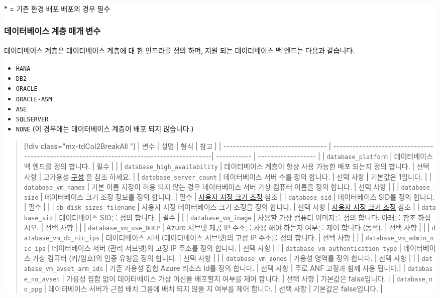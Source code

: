 \* = 기존 환경 배포 배포의 경우 필수

### <a name="database-tier-parameters"></a>데이터베이스 계층 매개 변수

데이터베이스 계층은 데이터베이스 계층에 대 한 인프라를 정의 하며, 지원 되는 데이터베이스 백 엔드는 다음과 같습니다.

- `HANA`
- `DB2`
- `ORACLE`
- `ORACLE-ASM`
- `ASE`
- `SQLSERVER`
- `NONE` (이 경우에는 데이터베이스 계층이 배포 되지 않습니다.)


> [!div class="mx-tdCol2BreakAll "]
> | 변수                          | 설명                                                                              | 형식         | 참고              |
> | --------------------------------  | -----------------------------------------------------------------------------------------| -----------  | ------------------ |
> | `database_platform`               | 데이터베이스 백 엔드를 정의 합니다.                                                             | 필수     |                    |
> | `database_high_availability`      | 데이터베이스 계층이 항상 사용 가능한 배포 되는지 정의 합니다.                                | 선택 사항     | 고가용성 [구성](automation-configure-system.md#high-availability-configuration) 을 참조 하세요. |
> | `database_server_count`           | 데이터베이스 서버 수를 정의 합니다.                                                   | 선택 사항     | 기본값은 1입니다. |
> | `database_vm_names`               | 기본 이름 지정이 허용 되지 않는 경우 데이터베이스 서버 가상 컴퓨터 이름을 정의 합니다. | 선택 사항    |                    |
> | `database_size`                   | 데이터베이스 크기 조정 정보를 정의 합니다.                                                  | 필수     | [사용자 지정 크기 조정](automation-configure-extra-disks.md) 참조 |
> | `database_sid`                    | 데이터베이스 SID를 정의 합니다.                                                                 | 필수     |                    |
> | `db_disk_sizes_filename`          | 사용자 지정 데이터베이스 크기 조정을 정의 합니다.                                                       | 선택 사항     | [사용자 지정 크기 조정](automation-configure-extra-disks.md) 참조 |
> | `database_sid`                    | 데이터베이스 SID를 정의 합니다.                                                                 | 필수     |                    |
> | `database_vm_image`               | 사용할 가상 컴퓨터 이미지를 정의 합니다. 아래를 참조 하십시오.                                      | 선택 사항     |                    |
> | `database_vm_use_DHCP`            | Azure 서브넷 제공 IP 주소를 사용 해야 하는지 여부를 제어 합니다 (동적).             | 선택 사항     |                    |
> | `database_vm_db_nic_ips`          | 데이터베이스 서버 (데이터베이스 서브넷)의 고정 IP 주소를 정의 합니다.               | 선택 사항     |                    |
> | `database_vm_admin_nic_ips`       | 데이터베이스 서버 (관리 서브넷)의 고정 IP 주소를 정의 합니다.                  | 선택 사항     |                    |
> | `database_vm_authentication_type` | 데이터베이스 가상 컴퓨터 (키/암호)의 인증 유형을 정의 합니다.         | 선택 사항     |                    | 
> | `database_vm_zones`               | 가용성 영역를 정의 합니다.                                                           | 선택 사항     |                    |
> | `database_vm_avset_arm_ids`       | 기존 가용성 집합 Azure 리소스 Id를 정의 합니다.                                | 선택 사항     | 주로 ANF 고정과 함께 사용 됩니다.| 
> | `database_no_avset`               | 가용성 집합 없이 데이터베이스 가상 머신을 배포할지 여부를 제어 합니다.         | 선택 사항     | 기본값은 false입니다.   |
> | `database_no_ppg`                 | 데이터베이스 서버가 근접 배치 그룹에 배치 되지 않을 지 여부를 제어 합니다.       | 선택 사항     | 기본값은 false입니다.   |
